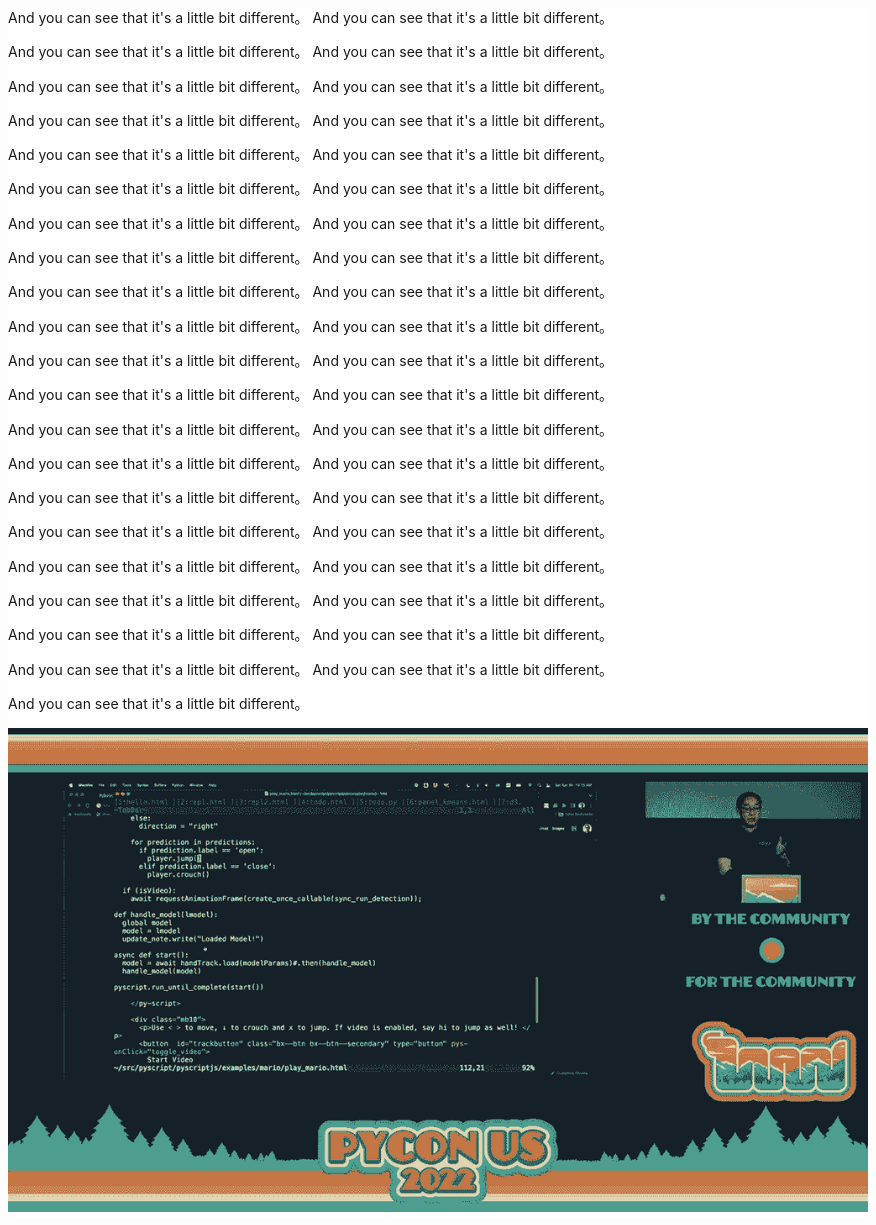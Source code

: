  And you can see that it's a little bit different。 And you can see that it's a little bit different。

 And you can see that it's a little bit different。 And you can see that it's a little bit different。

 And you can see that it's a little bit different。 And you can see that it's a little bit different。

 And you can see that it's a little bit different。 And you can see that it's a little bit different。

 And you can see that it's a little bit different。 And you can see that it's a little bit different。

 And you can see that it's a little bit different。 And you can see that it's a little bit different。

 And you can see that it's a little bit different。 And you can see that it's a little bit different。

 And you can see that it's a little bit different。 And you can see that it's a little bit different。

 And you can see that it's a little bit different。 And you can see that it's a little bit different。

 And you can see that it's a little bit different。 And you can see that it's a little bit different。

 And you can see that it's a little bit different。 And you can see that it's a little bit different。

 And you can see that it's a little bit different。 And you can see that it's a little bit different。

 And you can see that it's a little bit different。 And you can see that it's a little bit different。

 And you can see that it's a little bit different。 And you can see that it's a little bit different。

 And you can see that it's a little bit different。 And you can see that it's a little bit different。

 And you can see that it's a little bit different。 And you can see that it's a little bit different。

 And you can see that it's a little bit different。 And you can see that it's a little bit different。

 And you can see that it's a little bit different。 And you can see that it's a little bit different。

 And you can see that it's a little bit different。 And you can see that it's a little bit different。

 And you can see that it's a little bit different。 And you can see that it's a little bit different。

 And you can see that it's a little bit different。

![](img/62f475ca8a748fa6d0ea6cb5a8d61f2e_15.png)
